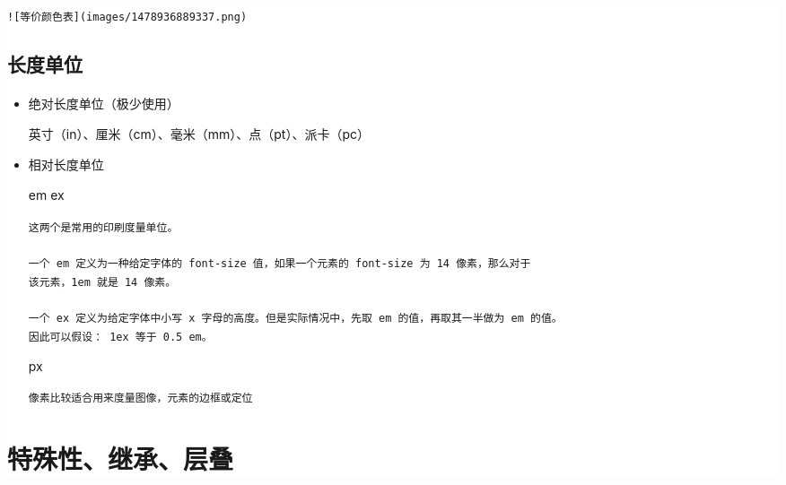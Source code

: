     ![等价颜色表](images/1478936889337.png)

## 长度单位

-   绝对长度单位（极少使用）

    英寸（in）、厘米（cm）、毫米（mm）、点（pt）、派卡（pc）

-   相对长度单位

    em ex

    ```
    这两个是常用的印刷度量单位。

    一个 em 定义为一种给定字体的 font-size 值，如果一个元素的 font-size 为 14 像素，那么对于
    该元素，1em 就是 14 像素。

    一个 ex 定义为给定字体中小写 x 字母的高度。但是实际情况中，先取 em 的值，再取其一半做为 em 的值。
    因此可以假设： 1ex 等于 0.5 em。
    ```

    px

    ```
    像素比较适合用来度量图像，元素的边框或定位
    ```

# 特殊性、继承、层叠
